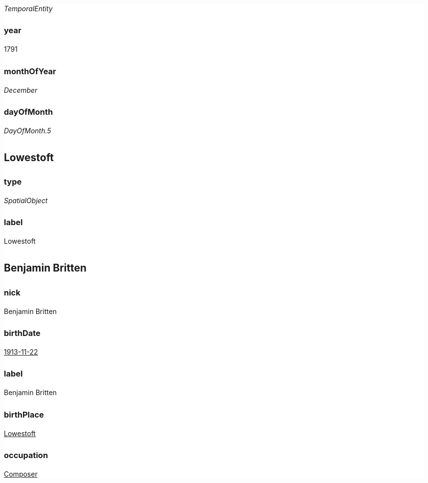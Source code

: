 
*TemporalEntity*

### year


1791

### monthOfYear


*December*

### dayOfMonth


*DayOfMonth.5*

## Lowestoft

### type


*SpatialObject*

### label


Lowestoft

## Benjamin Britten

### nick


Benjamin Britten

### birthDate


[1913-11-22](#1913-11-22)

### label


Benjamin Britten

### birthPlace


[Lowestoft](#Lowestoft)

### occupation


[Composer](#Composer)

